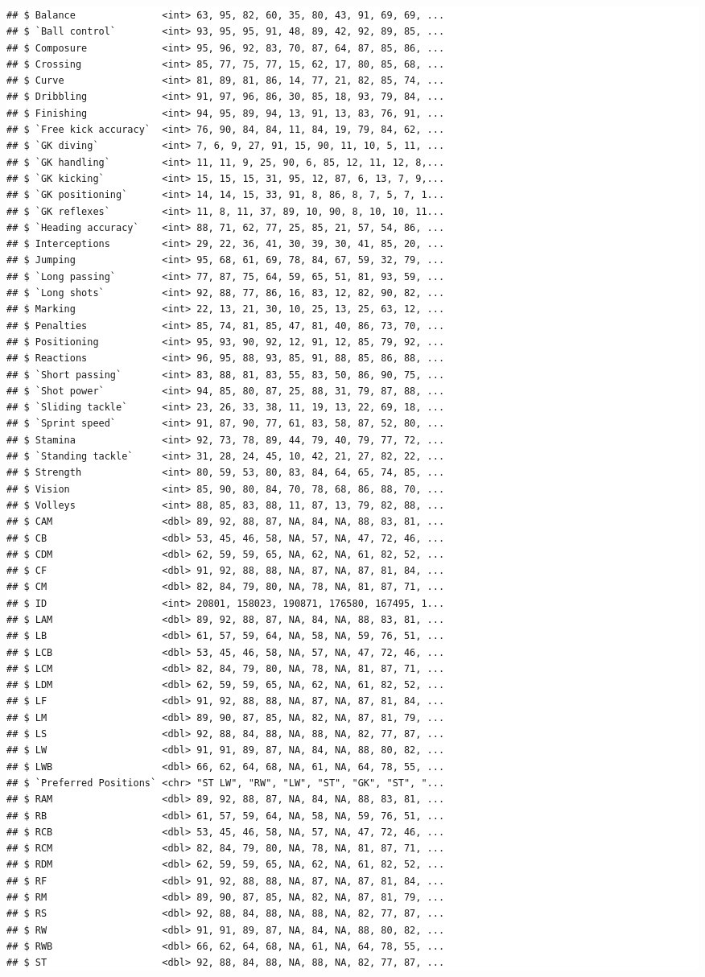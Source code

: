``` hljs
## $ Balance               <int> 63, 95, 82, 60, 35, 80, 43, 91, 69, 69, ...
## $ `Ball control`        <int> 93, 95, 95, 91, 48, 89, 42, 92, 89, 85, ...
## $ Composure             <int> 95, 96, 92, 83, 70, 87, 64, 87, 85, 86, ...
## $ Crossing              <int> 85, 77, 75, 77, 15, 62, 17, 80, 85, 68, ...
## $ Curve                 <int> 81, 89, 81, 86, 14, 77, 21, 82, 85, 74, ...
## $ Dribbling             <int> 91, 97, 96, 86, 30, 85, 18, 93, 79, 84, ...
## $ Finishing             <int> 94, 95, 89, 94, 13, 91, 13, 83, 76, 91, ...
## $ `Free kick accuracy`  <int> 76, 90, 84, 84, 11, 84, 19, 79, 84, 62, ...
## $ `GK diving`           <int> 7, 6, 9, 27, 91, 15, 90, 11, 10, 5, 11, ...
## $ `GK handling`         <int> 11, 11, 9, 25, 90, 6, 85, 12, 11, 12, 8,...
## $ `GK kicking`          <int> 15, 15, 15, 31, 95, 12, 87, 6, 13, 7, 9,...
## $ `GK positioning`      <int> 14, 14, 15, 33, 91, 8, 86, 8, 7, 5, 7, 1...
## $ `GK reflexes`         <int> 11, 8, 11, 37, 89, 10, 90, 8, 10, 10, 11...
## $ `Heading accuracy`    <int> 88, 71, 62, 77, 25, 85, 21, 57, 54, 86, ...
## $ Interceptions         <int> 29, 22, 36, 41, 30, 39, 30, 41, 85, 20, ...
## $ Jumping               <int> 95, 68, 61, 69, 78, 84, 67, 59, 32, 79, ...
## $ `Long passing`        <int> 77, 87, 75, 64, 59, 65, 51, 81, 93, 59, ...
## $ `Long shots`          <int> 92, 88, 77, 86, 16, 83, 12, 82, 90, 82, ...
## $ Marking               <int> 22, 13, 21, 30, 10, 25, 13, 25, 63, 12, ...
## $ Penalties             <int> 85, 74, 81, 85, 47, 81, 40, 86, 73, 70, ...
## $ Positioning           <int> 95, 93, 90, 92, 12, 91, 12, 85, 79, 92, ...
## $ Reactions             <int> 96, 95, 88, 93, 85, 91, 88, 85, 86, 88, ...
## $ `Short passing`       <int> 83, 88, 81, 83, 55, 83, 50, 86, 90, 75, ...
## $ `Shot power`          <int> 94, 85, 80, 87, 25, 88, 31, 79, 87, 88, ...
## $ `Sliding tackle`      <int> 23, 26, 33, 38, 11, 19, 13, 22, 69, 18, ...
## $ `Sprint speed`        <int> 91, 87, 90, 77, 61, 83, 58, 87, 52, 80, ...
## $ Stamina               <int> 92, 73, 78, 89, 44, 79, 40, 79, 77, 72, ...
## $ `Standing tackle`     <int> 31, 28, 24, 45, 10, 42, 21, 27, 82, 22, ...
## $ Strength              <int> 80, 59, 53, 80, 83, 84, 64, 65, 74, 85, ...
## $ Vision                <int> 85, 90, 80, 84, 70, 78, 68, 86, 88, 70, ...
## $ Volleys               <int> 88, 85, 83, 88, 11, 87, 13, 79, 82, 88, ...
## $ CAM                   <dbl> 89, 92, 88, 87, NA, 84, NA, 88, 83, 81, ...
## $ CB                    <dbl> 53, 45, 46, 58, NA, 57, NA, 47, 72, 46, ...
## $ CDM                   <dbl> 62, 59, 59, 65, NA, 62, NA, 61, 82, 52, ...
## $ CF                    <dbl> 91, 92, 88, 88, NA, 87, NA, 87, 81, 84, ...
## $ CM                    <dbl> 82, 84, 79, 80, NA, 78, NA, 81, 87, 71, ...
## $ ID                    <int> 20801, 158023, 190871, 176580, 167495, 1...
## $ LAM                   <dbl> 89, 92, 88, 87, NA, 84, NA, 88, 83, 81, ...
## $ LB                    <dbl> 61, 57, 59, 64, NA, 58, NA, 59, 76, 51, ...
## $ LCB                   <dbl> 53, 45, 46, 58, NA, 57, NA, 47, 72, 46, ...
## $ LCM                   <dbl> 82, 84, 79, 80, NA, 78, NA, 81, 87, 71, ...
## $ LDM                   <dbl> 62, 59, 59, 65, NA, 62, NA, 61, 82, 52, ...
## $ LF                    <dbl> 91, 92, 88, 88, NA, 87, NA, 87, 81, 84, ...
## $ LM                    <dbl> 89, 90, 87, 85, NA, 82, NA, 87, 81, 79, ...
## $ LS                    <dbl> 92, 88, 84, 88, NA, 88, NA, 82, 77, 87, ...
## $ LW                    <dbl> 91, 91, 89, 87, NA, 84, NA, 88, 80, 82, ...
## $ LWB                   <dbl> 66, 62, 64, 68, NA, 61, NA, 64, 78, 55, ...
## $ `Preferred Positions` <chr> "ST LW", "RW", "LW", "ST", "GK", "ST", "...
## $ RAM                   <dbl> 89, 92, 88, 87, NA, 84, NA, 88, 83, 81, ...
## $ RB                    <dbl> 61, 57, 59, 64, NA, 58, NA, 59, 76, 51, ...
## $ RCB                   <dbl> 53, 45, 46, 58, NA, 57, NA, 47, 72, 46, ...
## $ RCM                   <dbl> 82, 84, 79, 80, NA, 78, NA, 81, 87, 71, ...
## $ RDM                   <dbl> 62, 59, 59, 65, NA, 62, NA, 61, 82, 52, ...
## $ RF                    <dbl> 91, 92, 88, 88, NA, 87, NA, 87, 81, 84, ...
## $ RM                    <dbl> 89, 90, 87, 85, NA, 82, NA, 87, 81, 79, ...
## $ RS                    <dbl> 92, 88, 84, 88, NA, 88, NA, 82, 77, 87, ...
## $ RW                    <dbl> 91, 91, 89, 87, NA, 84, NA, 88, 80, 82, ...
## $ RWB                   <dbl> 66, 62, 64, 68, NA, 61, NA, 64, 78, 55, ...
## $ ST                    <dbl> 92, 88, 84, 88, NA, 88, NA, 82, 77, 87, ...
```
